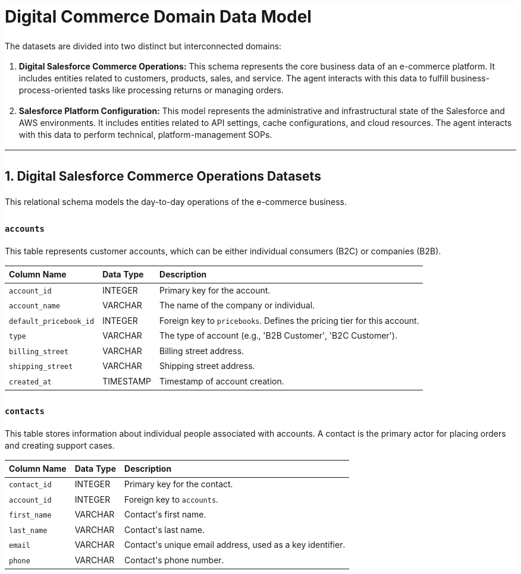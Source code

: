 # Digital Commerce Domain Data Model

The datasets are divided into two distinct but interconnected domains:

1.  **Digital Salesforce Commerce Operations:** This schema represents the core business data of an e-commerce platform. It includes entities related to customers, products, sales, and service. The agent interacts with this data to fulfill business-process-oriented tasks like processing returns or managing orders.

2.  **Salesforce Platform Configuration:** This model represents the administrative and infrastructural state of the Salesforce and AWS environments. It includes entities related to API settings, cache configurations, and cloud resources. The agent interacts with this data to perform technical, platform-management SOPs.

---

## 1. Digital Salesforce Commerce Operations Datasets

This relational schema models the day-to-day operations of the e-commerce business.

### `accounts`

This table represents customer accounts, which can be either individual consumers (B2C) or companies (B2B).

| Column Name | Data Type | Description |
| :--- | :--- | :--- |
| `account_id` | INTEGER | Primary key for the account. |
| `account_name` | VARCHAR | The name of the company or individual. |
| `default_pricebook_id` | INTEGER | Foreign key to `pricebooks`. Defines the pricing tier for this account. |
| `type` | VARCHAR | The type of account (e.g., 'B2B Customer', 'B2C Customer'). |
| `billing_street` | VARCHAR | Billing street address. |
| `shipping_street` | VARCHAR | Shipping street address. |
| `created_at` | TIMESTAMP | Timestamp of account creation. |

### `contacts`

This table stores information about individual people associated with accounts. A contact is the primary actor for placing orders and creating support cases.

| Column Name | Data Type | Description |
| :--- | :--- | :--- |
| `contact_id` | INTEGER | Primary key for the contact. |
| `account_id` | INTEGER | Foreign key to `accounts`. |
| `first_name` | VARCHAR | Contact's first name. |
| `last_name` | VARCHAR | Contact's last name. |
| `email` | VARCHAR | Contact's unique email address, used as a key identifier. |
| `phone` | VARCHAR | Contact's phone number. |
